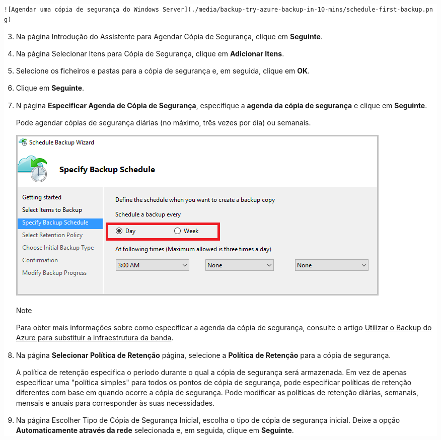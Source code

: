     ![Agendar uma cópia de segurança do Windows Server](./media/backup-try-azure-backup-in-10-mins/schedule-first-backup.png)
3. Na página Introdução do Assistente para Agendar Cópia de Segurança, clique em **Seguinte**.
4. Na página Selecionar Itens para Cópia de Segurança, clique em **Adicionar Itens**.
5. Selecione os ficheiros e pastas para a cópia de segurança e, em seguida, clique em **OK**.
6. Clique em **Seguinte**.
7. N página **Especificar Agenda de Cópia de Segurança**, especifique a **agenda da cópia de segurança** e clique em **Seguinte**.
   
    Pode agendar cópias de segurança diárias (no máximo, três vezes por dia) ou semanais.
   
    ![Itens para Cópia de Segurança do Windows Server](./media/backup-try-azure-backup-in-10-mins/specify-backup-schedule-close.png)
   
   > [!NOTE]
   > Para obter mais informações sobre como especificar a agenda da cópia de segurança, consulte o artigo [Utilizar o Backup do Azure para substituir a infraestrutura da banda](backup-azure-backup-cloud-as-tape.md).
   > 
   > 
8. Na página **Selecionar Política de Retenção** página, selecione a **Política de Retenção** para a cópia de segurança.
   
    A política de retenção especifica o período durante o qual a cópia de segurança será armazenada. Em vez de apenas especificar uma "política simples" para todos os pontos de cópia de segurança, pode especificar políticas de retenção diferentes com base em quando ocorre a cópia de segurança. Pode modificar as políticas de retenção diárias, semanais, mensais e anuais para corresponder às suas necessidades.
9. Na página Escolher Tipo de Cópia de Segurança Inicial, escolha o tipo de cópia de segurança inicial. Deixe a opção **Automaticamente através da rede** selecionada e, em seguida, clique em **Seguinte**.
   